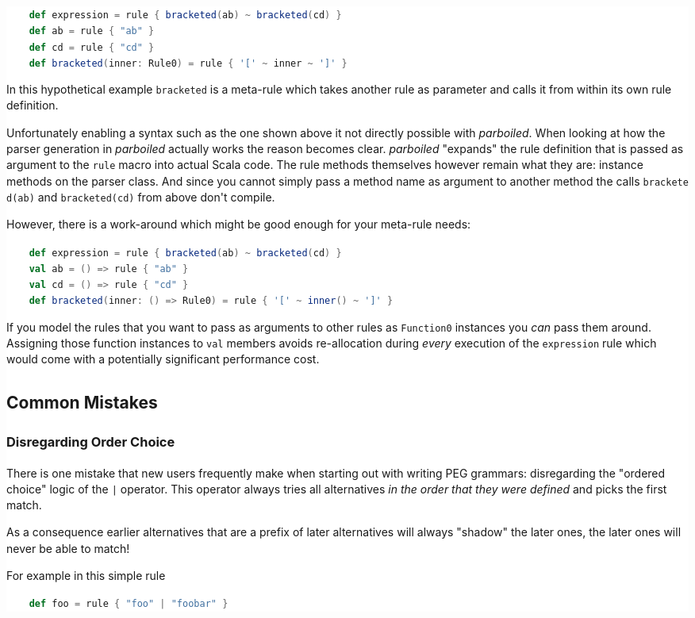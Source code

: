 ```scala
    def expression = rule { bracketed(ab) ~ bracketed(cd) }
    def ab = rule { "ab" }
    def cd = rule { "cd" }
    def bracketed(inner: Rule0) = rule { '[' ~ inner ~ ']' }
```

In this hypothetical example `bracketed` is a meta-rule which takes another rule as parameter and calls it from within
its own rule definition.

Unfortunately enabling a syntax such as the one shown above it not directly possible with *parboiled*.
When looking at how the parser generation in *parboiled* actually works the reason becomes clear.
*parboiled* "expands" the rule definition that is passed as argument to the `rule` macro into actual Scala code.
The rule methods themselves however remain what they are: instance methods on the parser class.
And since you cannot simply pass a method name as argument to another method the calls `bracketed(ab)` and
`bracketed(cd)` from above don't compile.

However, there is a work-around which might be good enough for your meta-rule needs:

```scala
    def expression = rule { bracketed(ab) ~ bracketed(cd) }
    val ab = () => rule { "ab" }
    val cd = () => rule { "cd" }
    def bracketed(inner: () => Rule0) = rule { '[' ~ inner() ~ ']' }
```

If you model the rules that you want to pass as arguments to other rules as `Function0` instances you *can* pass
them around. Assigning those function instances to `val` members avoids re-allocation during *every* execution of
the `expression` rule which would come with a potentially significant performance cost.


## Common Mistakes

### Disregarding Order Choice

There is one mistake that new users frequently make when starting out with writing PEG grammars: disregarding the
"ordered choice" logic of the `|` operator. This operator always tries all alternatives *in the order that they were
defined* and picks the first match.

As a consequence earlier alternatives that are a prefix of later alternatives will always "shadow" the later ones, the
later ones will never be able to match!

For example in this simple rule

```scala
    def foo = rule { "foo" | "foobar" }
```
